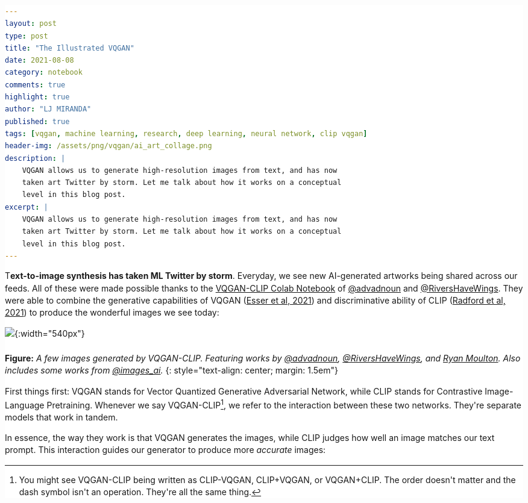 ```yaml
---
layout: post
type: post
title: "The Illustrated VQGAN"
date: 2021-08-08
category: notebook
comments: true
highlight: true
author: "LJ MIRANDA"
published: true
tags: [vqgan, machine learning, research, deep learning, neural network, clip vqgan]
header-img: /assets/png/vqgan/ai_art_collage.png
description: |
    VQGAN allows us to generate high-resolution images from text, and has now
    taken art Twitter by storm. Let me talk about how it works on a conceptual
    level in this blog post.
excerpt: |
    VQGAN allows us to generate high-resolution images from text, and has now
    taken art Twitter by storm. Let me talk about how it works on a conceptual
    level in this blog post.
---
```


<span class="firstcharacter">T</span>**ext-to-image synthesis has taken ML
Twitter by storm**. Everyday, we see new AI-generated artworks being shared
across our feeds. All of these were made possible thanks to the [VQGAN-CLIP
Colab
Notebook](https://colab.research.google.com/drive/1_4Jl0a7WIJeqy5LTjPJfZOwMZopG5C-W?usp=sharing#scrollTo=g7EDme5RYCrt)
of [@advadnoun](https://twitter.com/advadnoun) and
[@RiversHaveWings](https://twitter.com/RiversHaveWings). They were able to
combine the generative capabilities of VQGAN ([Esser et al,
2021](#esser2021vqgan)) and discriminative ability of CLIP ([Radford et al,
2021](#radford2021clip)) to produce the wonderful images we see today:

![](/assets/png/vqgan/ai_art_collage.png){:width="540px"}  
<br>
__Figure:__ *A few images generated by VQGAN-CLIP. Featuring works by
[@advadnoun](https://twitter.com/advadnoun),
[@RiversHaveWings](https://twitter.com/RiversHaveWings), and [Ryan
Moulton](https://moultano.wordpress.com/2021/07/20/tour-of-the-sacred-library/).
Also includes some works from [@images_ai](https://twitter.com/images_ai).*
{: style="text-align: center; margin: 1.5em"}

First things first: VQGAN stands for Vector Quantized Generative Adversarial
Network, while CLIP stands for Contrastive Image-Language Pretraining. Whenever
we say VQGAN-CLIP[^1], we refer to the interaction between these two networks.
They're separate models that work in tandem.

In essence, the way they work is that VQGAN generates the images, while CLIP
judges how well an image matches our text prompt. This interaction guides our
generator to produce more *accurate* images:


[^1]: You might see VQGAN-CLIP being written as CLIP-VQGAN, CLIP+VQGAN, or VQGAN+CLIP. The order doesn't matter and the dash symbol isn't an operation. They're all the same thing.
[^2]: It may not be how we perceive the world around us, but it may be how we *sense* it. Note that our eyes are composed of [*cone cells*](https://en.wikipedia.org/wiki/Cone_cell) that respond differently to different wavelengths. We can treat these cones analogous to a pixel's RGB channels.
[^3]: I labeled the pixel-based approach as continuous to complete the story. When normalized, you can think of pixel values as a number between 0 to 1, each representing the intensity or presence of that color.
[^4]: I will admit that this analogy may be a stretch. However, I'd like to think that even if we reason in a symbolic manner, the way information travels to us is through a continuous variation of light wavelengths. As they say, analogies work until they don't. I may be stretching it a bit far in this column.
[^5]: Again, treat this paragraph with a grain of salt. It's difficult to truly interpret (i.e., rigorously and empirically) what each codeword represents, moreso their interactions once fed to a transformer. For explanation's sake, just know that at the end of the vector quantization process, we now have discrete inputs that can easily scale with our transformer network.